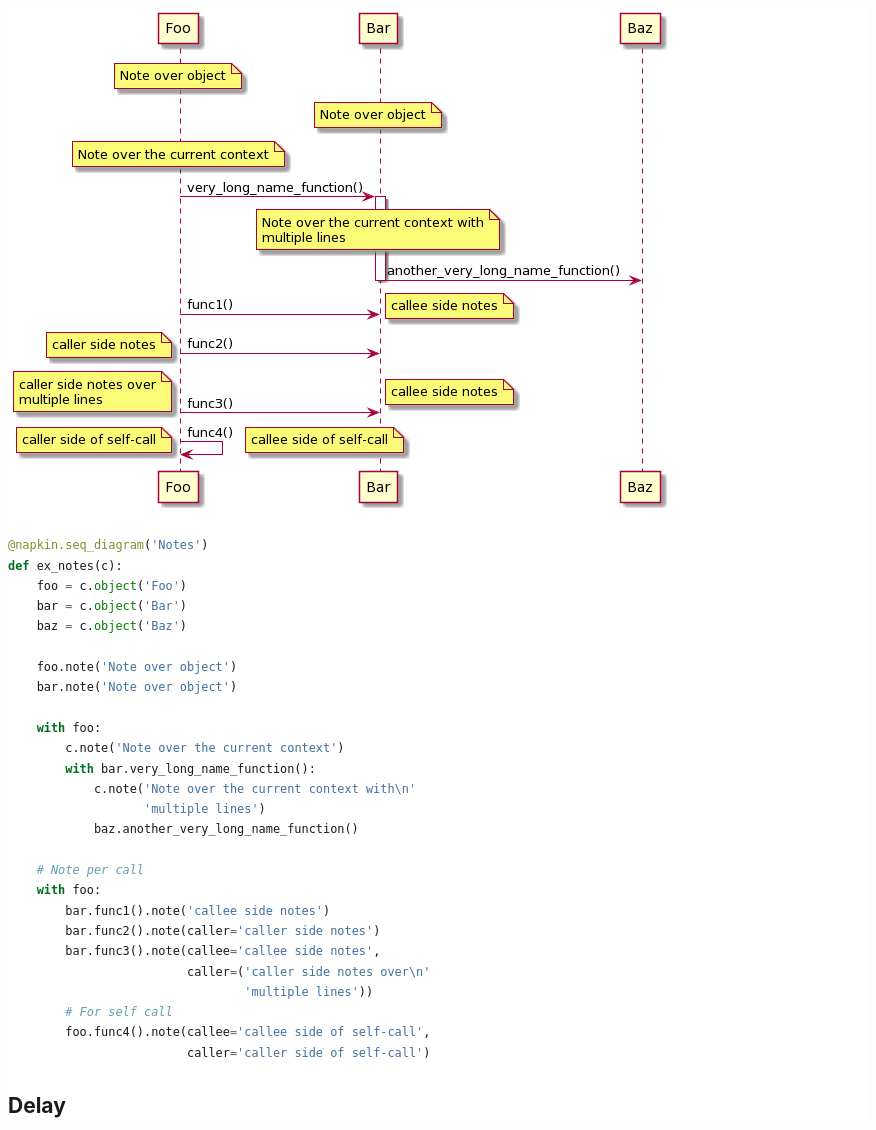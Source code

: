 ![UML result image](images/Notes.png)
```python
@napkin.seq_diagram('Notes')
def ex_notes(c):
    foo = c.object('Foo')
    bar = c.object('Bar')
    baz = c.object('Baz')

    foo.note('Note over object')
    bar.note('Note over object')

    with foo:
        c.note('Note over the current context')
        with bar.very_long_name_function():
            c.note('Note over the current context with\n'
                   'multiple lines')
            baz.another_very_long_name_function()

    # Note per call
    with foo:
        bar.func1().note('callee side notes')
        bar.func2().note(caller='caller side notes')
        bar.func3().note(callee='callee side notes',
                         caller=('caller side notes over\n'
                                 'multiple lines'))
        # For self call
        foo.func4().note(callee='callee side of self-call',
                         caller='caller side of self-call')

```
## Delay